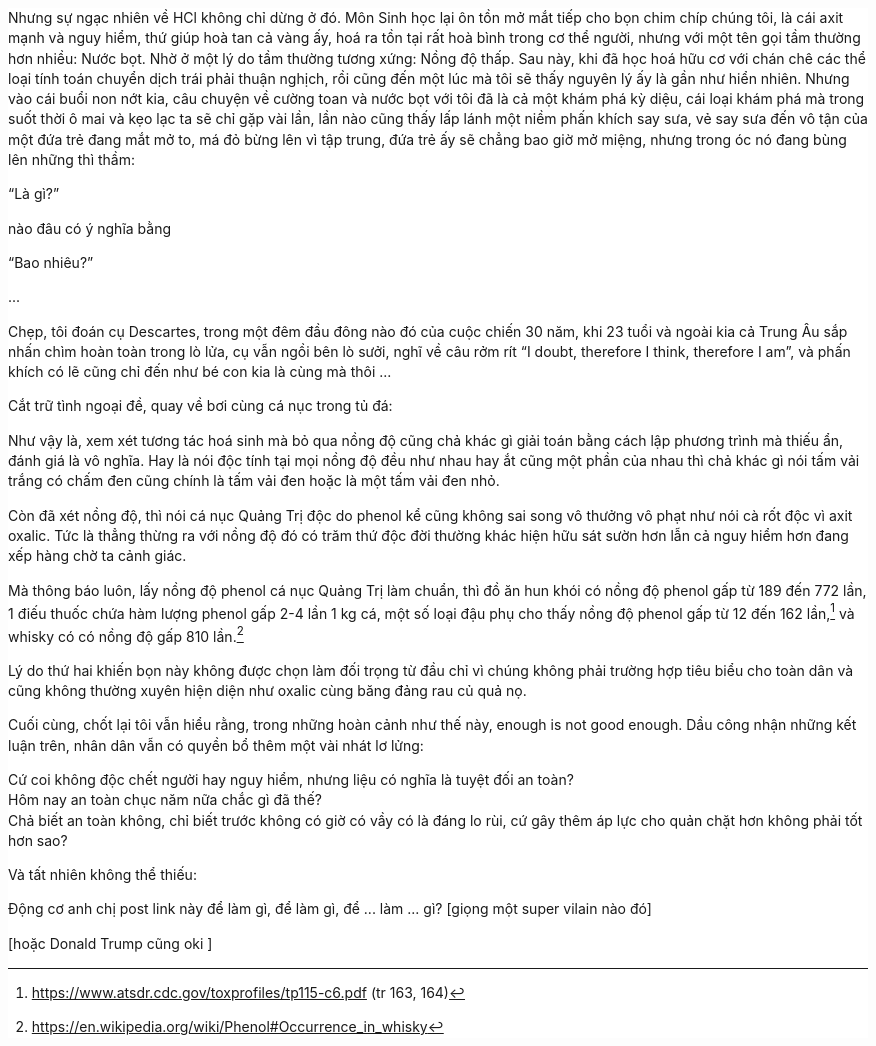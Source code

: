 Nhưng sự ngạc nhiên về HCl không chỉ dừng ở đó. Môn Sinh học lại ôn tồn mở mắt tiếp cho bọn chim chíp chúng tôi, là cái axit mạnh và nguy hiểm, thứ giúp hoà tan cả vàng ấy, hoá ra tồn tại rất hoà bình trong cơ thể người, nhưng với một tên gọi tầm thường hơn nhiều: Nước bọt. Nhờ ở một lý do tầm thường tương xứng: Nồng độ thấp. Sau này, khi đã học hoá hữu cơ với chán chê các thể loại tính toán chuyển dịch trái phải thuận nghịch, rồi cũng đến một lúc mà tôi sẽ thấy nguyên lý ấy là gần như hiển nhiên. Nhưng vào cái buổi non nớt kia, câu chuyện về cường toan và nước bọt với tôi đã là cả một khám phá kỳ diệu, cái loại khám phá mà trong suốt thời ô mai và kẹo lạc ta sẽ chỉ gặp vài lần, lần nào cũng thấy lấp lánh một niềm phấn khích say sưa, vẻ say sưa đến vô tận của một đứa trẻ đang mắt mở to, má đỏ bừng lên vì tập trung, đứa trẻ ấy sẽ chẳng bao giờ mở miệng, nhưng trong óc nó đang bùng lên những thì thầm: 

“Là gì?” 

nào đâu có ý nghĩa bằng

“Bao nhiêu?”

...

Chẹp, tôi đoán cụ Descartes, trong một đêm đầu đông nào đó của cuộc chiến 30 năm, khi 23 tuổi và ngoài kia cả Trung Âu sắp nhấn chìm hoàn toàn trong lò lửa, cụ vẫn ngồi bên lò sưởi, nghĩ về câu rởm rít “I doubt, therefore I think, therefore I am”, và phấn khích có lẽ cũng chỉ đến như bé con kia là cùng mà thôi ...

Cắt trữ tình ngoại đề, quay về bơi cùng cá nục trong tủ đá: 

Như vậy là, xem xét tương tác hoá sinh mà bỏ qua nồng độ cũng chả khác gì giải toán bằng cách lập phương trình mà thiếu ẩn, đánh giá là vô nghĩa. Hay là nói độc tính tại mọi nồng độ đều như nhau hay ắt cũng một phần của nhau thì chả khác gì nói tấm vải trắng có chấm đen cũng chính là tấm vải đen hoặc là một tấm vải đen nhỏ. 

Còn đã xét nồng độ, thì nói cá nục Quảng Trị độc do phenol kể cũng không sai song vô thưởng vô phạt như nói cà rốt độc vì axit oxalic. Tức là thẳng thừng ra với nồng độ đó có trăm thứ độc đời thường khác hiện hữu sát sườn hơn lẫn cả nguy hiểm hơn đang xếp hàng chờ ta cảnh giác.

Mà thông báo luôn, lấy nồng độ phenol cá nục Quảng Trị làm chuẩn, thì đồ ăn hun khói có nồng độ phenol gấp từ 189 đến 772 lần, 1 điếu thuốc chứa hàm lượng phenol gấp 2-4 lần 1 kg cá, một số loại đậu phụ cho thấy nồng độ phenol gấp từ 12 đến 162 lần,[^12] và whisky có có nồng độ gấp 810 lần.[^13]

Lý do thứ hai khiến bọn này không được chọn làm đối trọng từ đầu chỉ vì chúng không phải trường hợp tiêu biểu cho toàn dân và cũng không thường xuyên hiện diện như oxalic cùng băng đảng rau củ quả nọ. 

Cuối cùng, chốt lại tôi vẫn hiểu rằng, trong những hoàn cảnh như thế này, enough is not good enough. Dầu công nhận những kết luận trên, nhân dân vẫn có quyền bổ thêm một vài nhát lơ lửng: 

Cứ coi không độc chết người hay nguy hiểm, nhưng liệu có nghĩa là tuyệt đối an toàn?  
Hôm nay an toàn chục năm nữa chắc gì đã thế?  
Chả biết an toàn không, chỉ biết trước không có giờ có vầy có là đáng lo rùi, cứ gây thêm áp lực cho quản chặt hơn không phải tốt hơn sao?  

Và tất nhiên không thể thiếu: 

Động cơ anh chị post link này để làm gì, để làm gì, để ... làm ... gì? [giọng một super vilain nào đó] 

[hoặc Donald Trump cũng oki ] 


[^1]: https://en.wikipedia.org/wiki/Phenol 
[^2]: https://en.wikipedia.org/wiki/Phenols 
[^3]: https://en.wikipedia.org/wiki/Polychloro_phenoxy_phenol 
[^4]: https://en.wikipedia.org/wiki/Phenolic_content_in_wine#Flavonoids 
[^5]: http://thanhnien.vn/thoi-su/quang-tri-phat-hien-chat-cuc-doc-trong-lo-30-tan-ca-nuc-dong-lanh-712130.html 
[^6]: https://en.wikipedia.org/wiki/Phenol#Toxicity 
[^7]: https://en.wikipedia.org/wiki/Toxicity 
[^8]: https://en.wikipedia.org/wiki/Oxalic_acid#Toxicity_and_safety 
[^9]: https://en.wikipedia.org/wiki/Phenol#Toxicity 
[^10]: http://www.atsdr.cdc.gov/phs/phs.asp?id=146&tid=27 
[^11]: https://en.wikipedia.org/wiki/Oxalic_acid#Content_in_food_items 
[^12]: https://www.atsdr.cdc.gov/toxprofiles/tp115-c6.pdf (tr 163, 164)
[^13]: https://en.wikipedia.org/wiki/Phenol#Occurrence_in_whisky